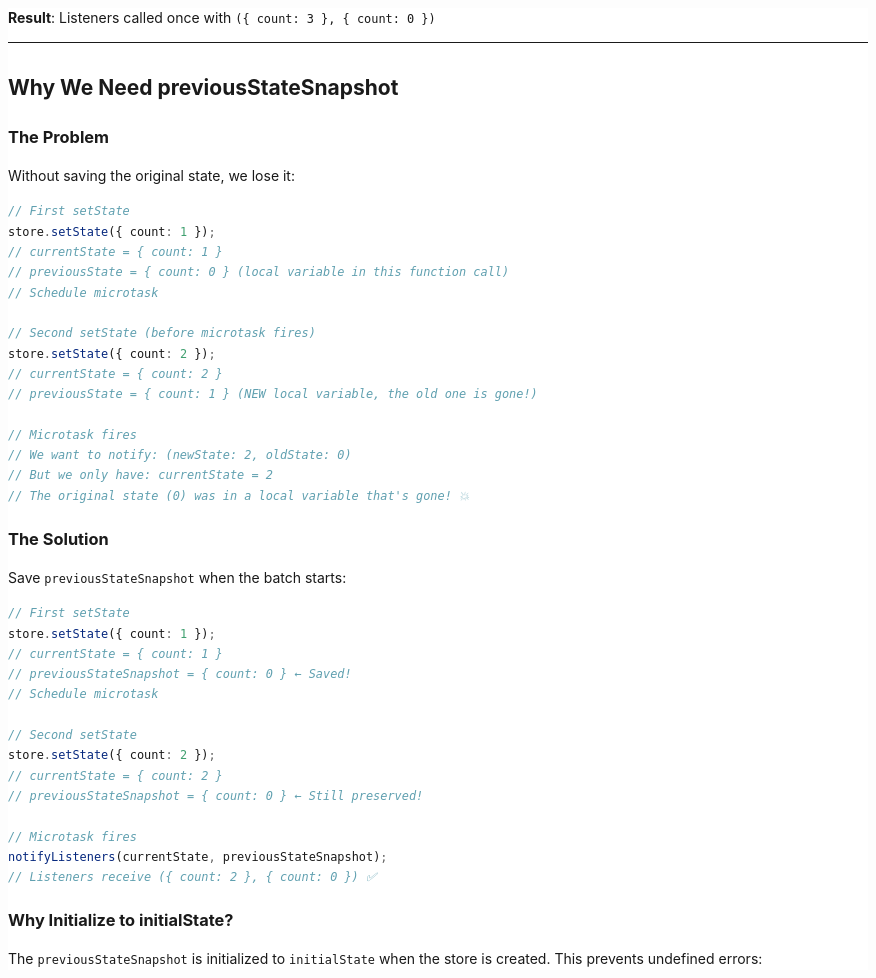 **Result**: Listeners called once with `({ count: 3 }, { count: 0 })`

---

## Why We Need previousStateSnapshot

### The Problem

Without saving the original state, we lose it:

```typescript
// First setState
store.setState({ count: 1 });
// currentState = { count: 1 }
// previousState = { count: 0 } (local variable in this function call)
// Schedule microtask

// Second setState (before microtask fires)
store.setState({ count: 2 });
// currentState = { count: 2 }
// previousState = { count: 1 } (NEW local variable, the old one is gone!)

// Microtask fires
// We want to notify: (newState: 2, oldState: 0)
// But we only have: currentState = 2
// The original state (0) was in a local variable that's gone! 💥
```

### The Solution

Save `previousStateSnapshot` when the batch starts:

```typescript
// First setState
store.setState({ count: 1 });
// currentState = { count: 1 }
// previousStateSnapshot = { count: 0 } ← Saved!
// Schedule microtask

// Second setState
store.setState({ count: 2 });
// currentState = { count: 2 }
// previousStateSnapshot = { count: 0 } ← Still preserved!

// Microtask fires
notifyListeners(currentState, previousStateSnapshot);
// Listeners receive ({ count: 2 }, { count: 0 }) ✅
```

### Why Initialize to initialState?

The `previousStateSnapshot` is initialized to `initialState` when the store is created. This prevents undefined errors:
